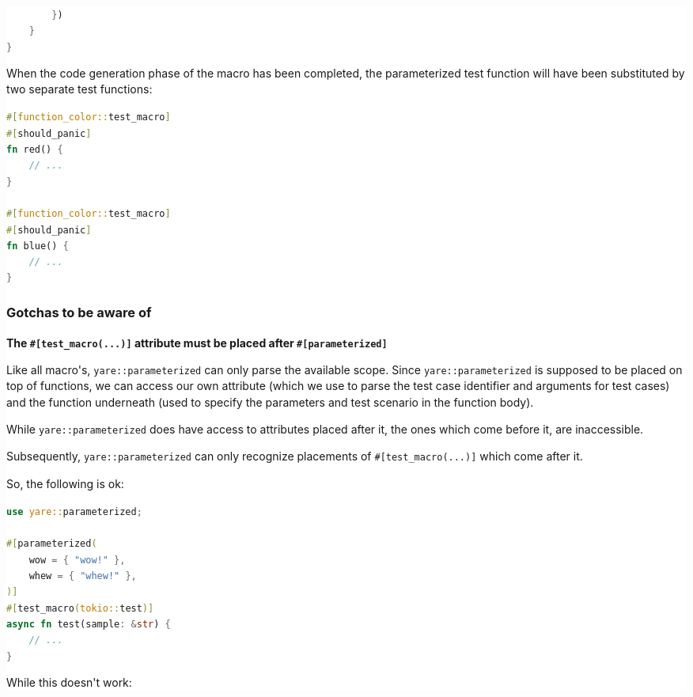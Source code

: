 ```rust
        })
    }
}
```

When the code generation phase of the macro has been completed, the parameterized test function will have been substituted by two separate test functions:

```rust
#[function_color::test_macro]
#[should_panic]
fn red() {
    // ...
}

#[function_color::test_macro]
#[should_panic]
fn blue() {
    // ...
}
```

### Gotchas to be aware of

**The `#[test_macro(...)]` attribute must be placed after `#[parameterized]`** 

Like all macro's, `yare::parameterized` can only parse the available scope. Since `yare::parameterized` is supposed
to be placed on top of functions, we can access our own attribute (which we use to parse the test case identifier and arguments for test cases)
and the function underneath (used to specify the parameters and test scenario in the function body).

While `yare::parameterized` does have access to attributes placed after it, the ones which come before it, are inaccessible.

Subsequently, `yare::parameterized` can only recognize placements of `#[test_macro(...)]` which come after it.

So, the following is ok:

```rust
use yare::parameterized;

#[parameterized(
    wow = { "wow!" },
    whew = { "whew!" },
)]
#[test_macro(tokio::test)]
async fn test(sample: &str) {
    // ...
}
```

While this doesn't work:
